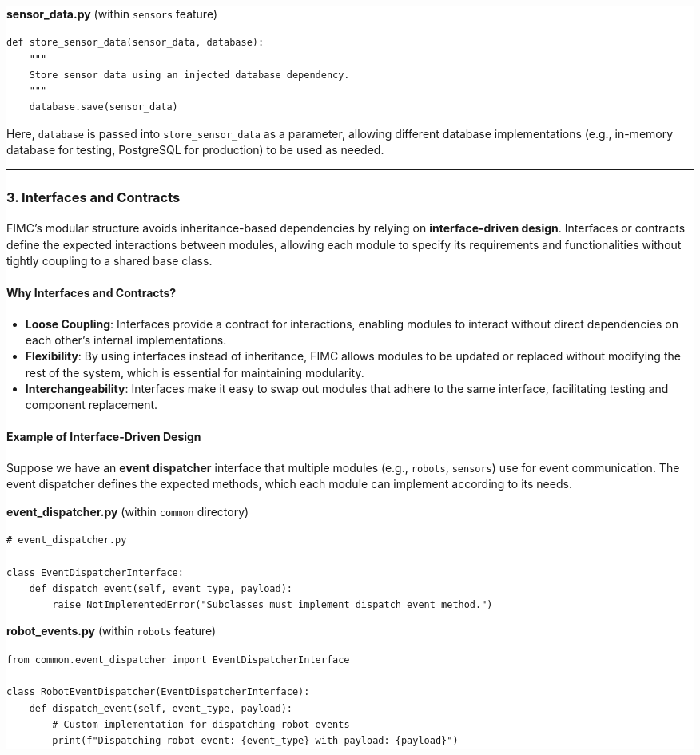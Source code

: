 **sensor\_data.py** (within `sensors` feature)

```
def store_sensor_data(sensor_data, database):
    """
    Store sensor data using an injected database dependency.
    """
    database.save(sensor_data)
```

Here, `database` is passed into `store_sensor_data` as a parameter, allowing different database implementations (e.g., in-memory database for testing, PostgreSQL for production) to be used as needed.

---

### **3\. Interfaces and Contracts**

FIMC’s modular structure avoids inheritance-based dependencies by relying on **interface-driven design**. Interfaces or contracts define the expected interactions between modules, allowing each module to specify its requirements and functionalities without tightly coupling to a shared base class.

#### **Why Interfaces and Contracts?**

* **Loose Coupling**: Interfaces provide a contract for interactions, enabling modules to interact without direct dependencies on each other’s internal implementations.
* **Flexibility**: By using interfaces instead of inheritance, FIMC allows modules to be updated or replaced without modifying the rest of the system, which is essential for maintaining modularity.
* **Interchangeability**: Interfaces make it easy to swap out modules that adhere to the same interface, facilitating testing and component replacement.

#### **Example of Interface-Driven Design**

Suppose we have an **event dispatcher** interface that multiple modules (e.g., `robots`, `sensors`) use for event communication. The event dispatcher defines the expected methods, which each module can implement according to its needs.

**event\_dispatcher.py** (within `common` directory)

```
# event_dispatcher.py

class EventDispatcherInterface:
    def dispatch_event(self, event_type, payload):
        raise NotImplementedError("Subclasses must implement dispatch_event method.")
```

**robot\_events.py** (within `robots` feature)

```
from common.event_dispatcher import EventDispatcherInterface

class RobotEventDispatcher(EventDispatcherInterface):
    def dispatch_event(self, event_type, payload):
        # Custom implementation for dispatching robot events
        print(f"Dispatching robot event: {event_type} with payload: {payload}")
```
